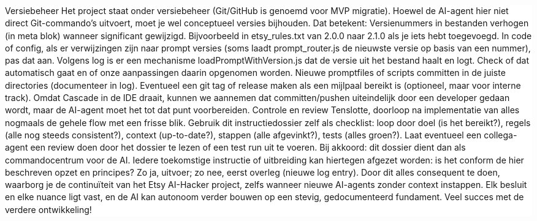 Versiebeheer
Het project staat onder versiebeheer (Git/GitHub is genoemd voor MVP migratie). Hoewel de AI-agent hier niet direct Git-commando’s uitvoert, moet je wel conceptueel versies bijhouden. Dat betekent:
Versienummers in bestanden verhogen (in meta blok) wanneer significant gewijzigd. Bijvoorbeeld in etsy_rules.txt van 2.0.0 naar 2.1.0 als je iets hebt toegevoegd.
In code of config, als er verwijzingen zijn naar prompt versies (soms laadt prompt_router.js de nieuwste versie op basis van een nummer), pas dat aan. Volgens log is er een mechanisme loadPromptWithVersion.js dat de versie uit het bestand haalt en logt. Check of dat automatisch gaat en of onze aanpassingen daarin opgenomen worden.
Nieuwe promptfiles of scripts committen in de juiste directories (documenteer in log).
Eventueel een git tag of release maken als een mijlpaal bereikt is (optioneel, maar voor interne track).
Omdat Cascade in de IDE draait, kunnen we aannemen dat committen/pushen uiteindelijk door een developer gedaan wordt, maar de AI-agent moet het tot dat punt voorbereiden.
Controle en review
Tenslotte, doorloop na implementatie van alles nogmaals de gehele flow met een frisse blik. Gebruik dit instructiedossier zelf als checklist: loop door doel (is het bereikt?), regels (alle nog steeds consistent?), context (up-to-date?), stappen (alle afgevinkt?), tests (alles groen?). Laat eventueel een collega-agent een review doen door het dossier te lezen of een test run uit te voeren. Bij akkoord: dit dossier dient dan als commandocentrum voor de AI. Iedere toekomstige instructie of uitbreiding kan hiertegen afgezet worden: is het conform de hier beschreven opzet en principes? Zo ja, uitvoer; zo nee, eerst overleg (nieuwe log entry). Door dit alles consequent te doen, waarborg je de continuïteit van het Etsy AI-Hacker project, zelfs wanneer nieuwe AI-agents zonder context instappen. Elk besluit en elke nuance ligt vast, en de AI kan autonoom verder bouwen op een stevig, gedocumenteerd fundament. Veel succes met de verdere ontwikkeling!